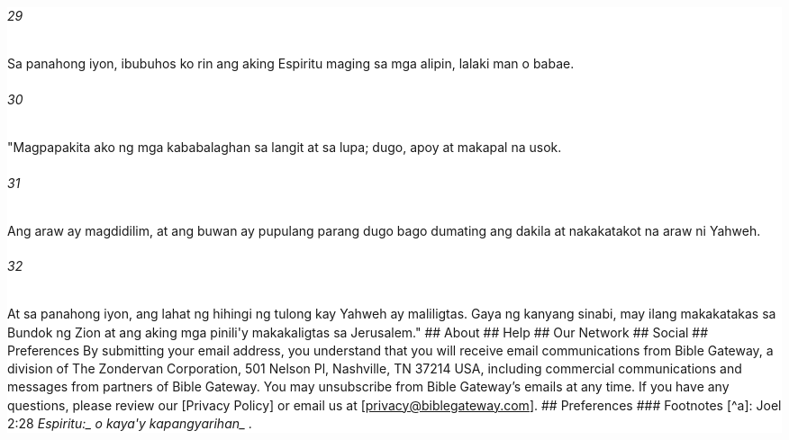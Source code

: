 
###### 29 





Sa panahong iyon, ibubuhos ko rin ang aking Espiritu maging sa mga alipin, lalaki man o babae. 











###### 30 





"Magpapakita ako ng mga kababalaghan sa langit at sa lupa; dugo, apoy at makapal na usok. 











###### 31 





Ang araw ay magdidilim, at ang buwan ay pupulang parang dugo bago dumating ang dakila at nakakatakot na araw ni Yahweh. 











###### 32 





At sa panahong iyon, ang lahat ng hihingi ng tulong kay Yahweh ay maliligtas. Gaya ng kanyang sinabi, may ilang makakatakas sa Bundok ng Zion at ang aking mga pinili'y makakaligtas sa Jerusalem." ## About ## Help ## Our Network ## Social ## Preferences By submitting your email address, you understand that you will receive email communications from Bible Gateway, a division of The Zondervan Corporation, 501 Nelson Pl, Nashville, TN 37214 USA, including commercial communications and messages from partners of Bible Gateway. You may unsubscribe from Bible Gateway&rsquo;s emails at any time. If you have any questions, please review our [Privacy Policy] or email us at [privacy@biblegateway.com]. ## Preferences ### Footnotes [^a]: Joel 2:28 <i class="catch-word">Espiritu:_ o kaya'y <i class="catch-word">kapangyarihan_ .
